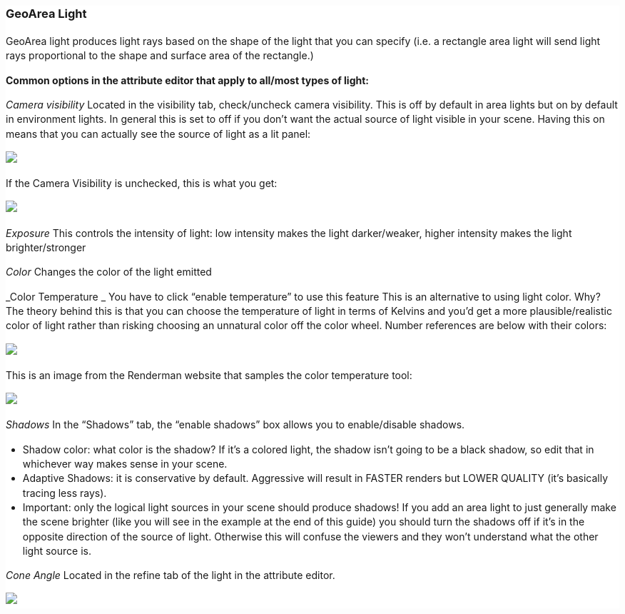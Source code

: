 ### GeoArea Light

GeoArea light produces light rays based on the shape of the light that you can specify (i.e. a rectangle area light will send light rays proportional to the shape and surface area of the rectangle.)

**Common options in the attribute editor that apply to all/most types of light:**

_Camera visibility_
Located in the visibility tab, check/uncheck camera visibility.
This is off by default in area lights but on by default in environment lights. In general this is set to off if you don’t want the actual source of light visible in your scene. Having this on means that you can actually see the source of light as a lit panel:

![](Untitled_primaryvisibility.png)

If the Camera Visibility is unchecked, this is what you get:

![](Untitled.png)

_Exposure_
This controls the intensity of light: low intensity makes the light darker/weaker, higher intensity makes the light brighter/stronger

_Color_
Changes the color of the light emitted

_Color Temperature _
You have to click “enable temperature” to use this feature
This is an alternative to using light color. Why? The theory behind this is that you can choose the temperature of light in terms of Kelvins and you’d get a more plausible/realistic color of light rather than risking choosing an unnatural color off the color wheel. Number references are below with their colors:

![](kelvin-color-temperature.jpg)

This is an image from the Renderman website that samples the color temperature tool:

![](<Kelvin Temperature - Renderman.png>)

_Shadows_
In the “Shadows” tab, the “enable shadows” box allows you to enable/disable shadows.

- Shadow color: what color is the shadow? If it’s a colored light, the shadow isn’t going to be a black shadow, so edit that in whichever way makes sense in your scene.
- Adaptive Shadows: it is conservative by default. Aggressive will result in FASTER renders but LOWER QUALITY (it’s basically tracing less rays).
- Important: only the logical light sources in your scene should produce shadows! If you add an area light to just generally make the scene brighter (like you will see in the example at the end of this guide) you should turn the shadows off if it’s in the opposite direction of the source of light. Otherwise this will confuse the viewers and they won’t understand what the other light source is.

_Cone Angle_
Located in the refine tab of the light in the attribute editor.

![](cone.png)
